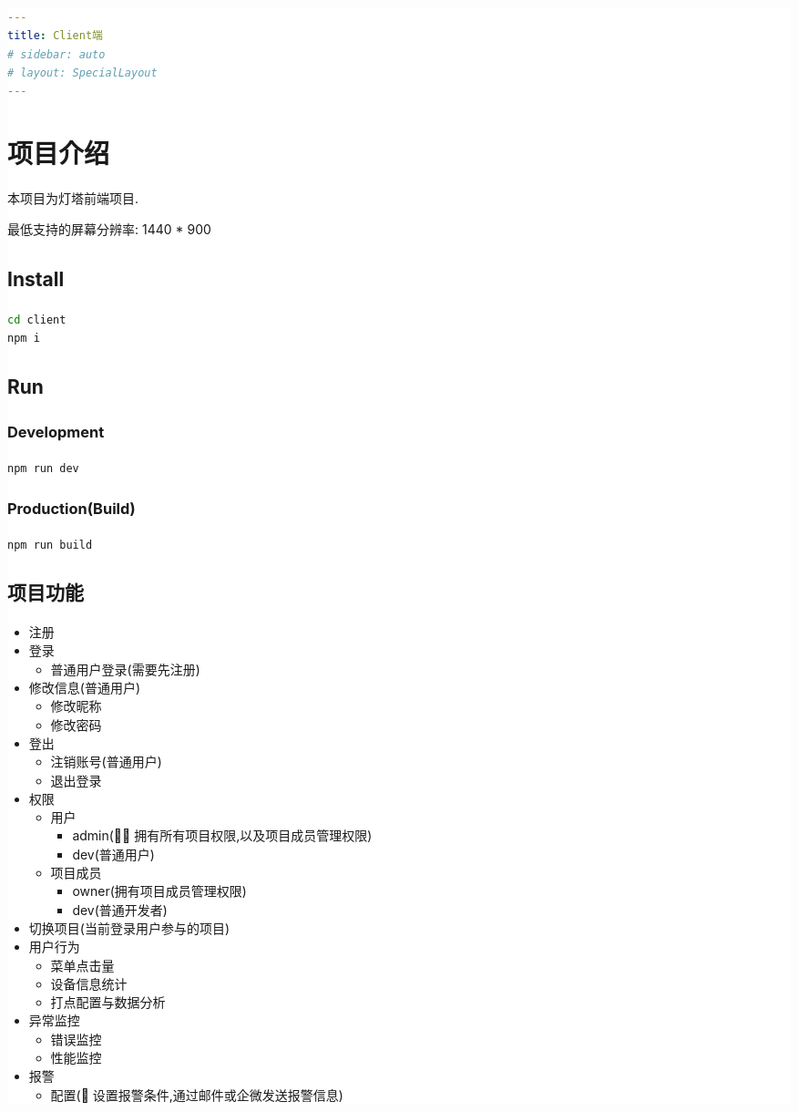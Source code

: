 ```yaml
---
title: Client端
# sidebar: auto
# layout: SpecialLayout
---
```


# 项目介绍 <Badge text="beta" type="warning"/> <Badge text="默认主题"/>

本项目为灯塔前端项目.

最低支持的屏幕分辨率: 1440 \* 900

## Install

```bash
cd client
npm i
```

## Run

### Development

```bash
npm run dev
```

### Production(Build)

```bash
npm run build
```

## 项目功能

- 注册
- 登录
  - 普通用户登录(需要先注册)
- 修改信息(普通用户)
  - 修改昵称
  - 修改密码
- 登出
  - 注销账号(普通用户)
  - 退出登录
- 权限
  - 用户
    - admin( 拥有所有项目权限,以及项目成员管理权限)
    - dev(普通用户)
  - 项目成员
    - owner(拥有项目成员管理权限)
    - dev(普通开发者)
- 切换项目(当前登录用户参与的项目)
- 用户行为
  - 菜单点击量
  - 设备信息统计
  - 打点配置与数据分析
- 异常监控
  - 错误监控
  - 性能监控
- 报警
  - 配置( 设置报警条件,通过邮件或企微发送报警信息)